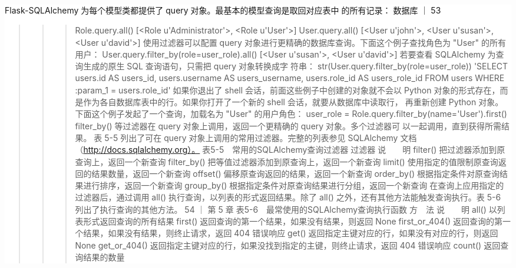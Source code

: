 Flask-SQLAlchemy 为每个模型类都提供了 query 对象。最基本的模型查询是取回对应表中
的所有记录：
数据库 ｜ 53
>>> Role.query.all()
[<Role u'Administrator'>, <Role u'User'>]
>>> User.query.all()
[<User u'john'>, <User u'susan'>, <User u'david'>]
使用过滤器可以配置 query 对象进行更精确的数据库查询。下面这个例子查找角色为
"User" 的所有用户：
>>> User.query.filter_by(role=user_role).all()
[<User u'susan'>, <User u'david'>]
若要查看 SQLAlchemy 为查询生成的原生 SQL 查询语句，只需把 query 对象转换成字
符串：
>>> str(User.query.filter_by(role=user_role))
'SELECT users.id AS users_id, users.username AS users_username,
users.role_id AS users_role_id FROM users WHERE :param_1 = users.role_id'
如果你退出了 shell 会话，前面这些例子中创建的对象就不会以 Python 对象的形式存在，而
是作为各自数据库表中的行。如果你打开了一个新的 shell 会话，就要从数据库中读取行，
再重新创建 Python 对象。下面这个例子发起了一个查询，加载名为 "User" 的用户角色：
>>> user_role = Role.query.filter_by(name='User').first()
filter_by() 等过滤器在 query 对象上调用，返回一个更精确的 query 对象。多个过滤器可
以一起调用，直到获得所需结果。
表 5-5 列出了可在 query 对象上调用的常用过滤器。完整的列表参见 SQLAlchemy 文档
（http://docs.sqlalchemy.org）。
表5-5　常用的SQLAlchemy查询过滤器
过滤器 说　　明
filter() 把过滤器添加到原查询上，返回一个新查询
filter_by() 把等值过滤器添加到原查询上，返回一个新查询
limit() 使用指定的值限制原查询返回的结果数量，返回一个新查询
offset() 偏移原查询返回的结果，返回一个新查询
order_by() 根据指定条件对原查询结果进行排序，返回一个新查询
group_by() 根据指定条件对原查询结果进行分组，返回一个新查询
在查询上应用指定的过滤器后，通过调用 all() 执行查询，以列表的形式返回结果。除了
all() 之外，还有其他方法能触发查询执行。表 5-6 列出了执行查询的其他方法。
54 ｜ 第 5 章
表5-6　最常使用的SQLAlchemy查询执行函数
方　法 说　　明
all() 以列表形式返回查询的所有结果
first() 返回查询的第一个结果，如果没有结果，则返回 None
first_or_404() 返回查询的第一个结果，如果没有结果，则终止请求，返回 404 错误响应
get() 返回指定主键对应的行，如果没有对应的行，则返回 None
get_or_404() 返回指定主键对应的行，如果没找到指定的主键，则终止请求，返回 404 错误响应
count() 返回查询结果的数量
